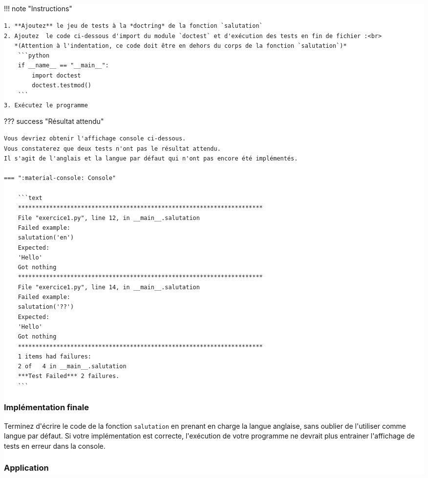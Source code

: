!!! note "Instructions"

    1. **Ajoutez** le jeu de tests à la *doctring* de la fonction `salutation`
    2. Ajoutez  le code ci-dessous d'import du module `doctest` et d'exécution des tests en fin de fichier :<br>
       *(Attention à l'indentation, ce code doit être en dehors du corps de la fonction `salutation`)*
        ```python
        if __name__ == "__main__":
            import doctest
            doctest.testmod()
        ```
    3. Exécutez le programme

??? success "Résultat attendu"

    Vous devriez obtenir l'affichage console ci-dessous.
    Vous constaterez que deux tests n'ont pas le résultat attendu. 
    Il s'agit de l'anglais et la langue par défaut qui n'ont pas encore été implémentés.

    === ":material-console: Console"

        ```text
        **********************************************************************
        File "exercice1.py", line 12, in __main__.salutation
        Failed example:
        salutation('en')
        Expected:
        'Hello'
        Got nothing
        **********************************************************************
        File "exercice1.py", line 14, in __main__.salutation
        Failed example:
        salutation('??')
        Expected:
        'Hello'
        Got nothing
        **********************************************************************
        1 items had failures:
        2 of   4 in __main__.salutation
        ***Test Failed*** 2 failures.
        ```

### Implémentation finale

Terminez d'écrire le code de la fonction `salutation` en prenant en charge la langue anglaise, sans oublier de
l'utiliser comme langue par défaut.
Si votre implémentation est correcte, l'exécution de votre programme ne devrait plus entrainer l'affichage de tests en
erreur dans la console.

### Application
